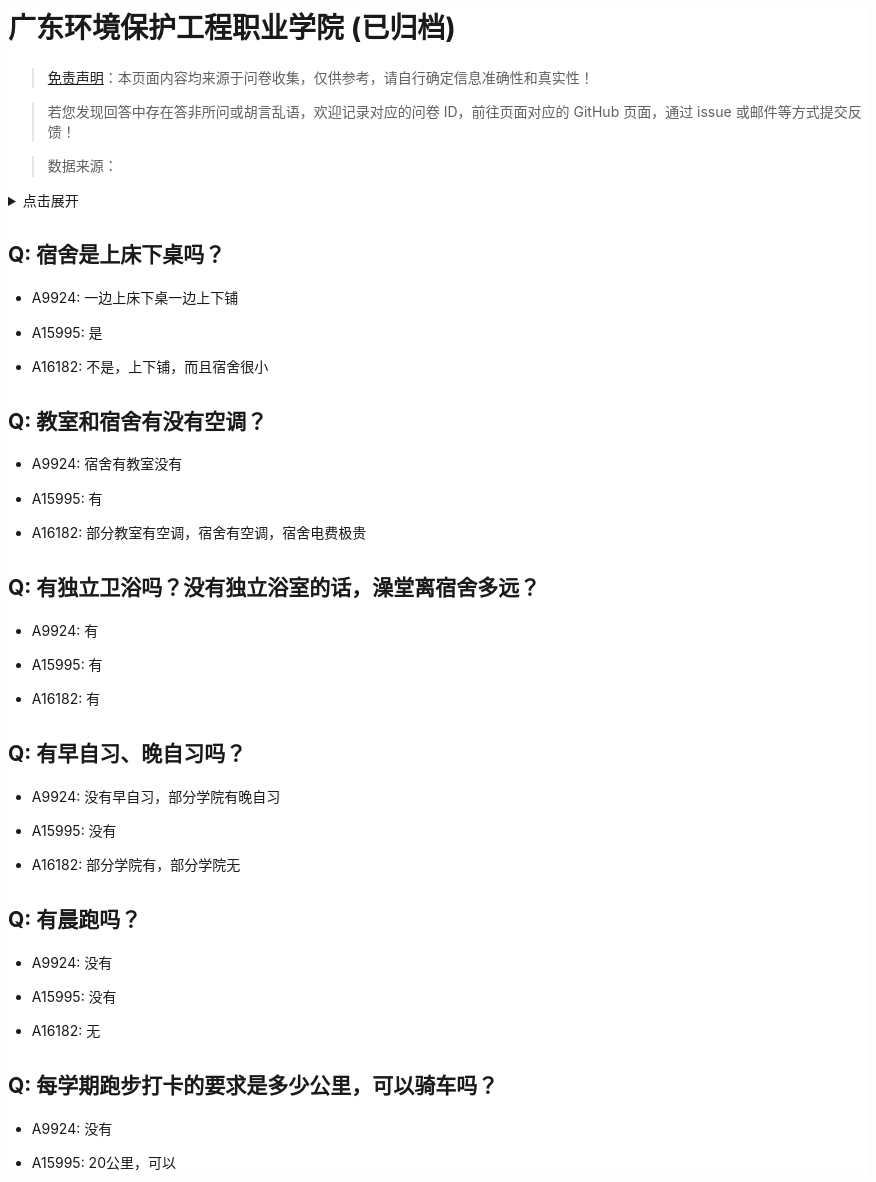 # 广东环境保护工程职业学院 (已归档)

> [免责声明](https://colleges.chat/#_3)：本页面内容均来源于问卷收集，仅供参考，请自行确定信息准确性和真实性！

> 若您发现回答中存在答非所问或胡言乱语，欢迎记录对应的问卷 ID，前往页面对应的 GitHub 页面，通过 issue 或邮件等方式提交反馈！

> 数据来源：

<details><summary>点击展开</summary></details>

## Q: 宿舍是上床下桌吗？

- A9924: 一边上床下桌一边上下铺

- A15995: 是

- A16182: 不是，上下铺，而且宿舍很小

## Q: 教室和宿舍有没有空调？

- A9924: 宿舍有教室没有

- A15995: 有

- A16182: 部分教室有空调，宿舍有空调，宿舍电费极贵

## Q: 有独立卫浴吗？没有独立浴室的话，澡堂离宿舍多远？

- A9924: 有

- A15995: 有

- A16182: 有

## Q: 有早自习、晚自习吗？

- A9924: 没有早自习，部分学院有晚自习

- A15995: 没有

- A16182: 部分学院有，部分学院无

## Q: 有晨跑吗？

- A9924: 没有

- A15995: 没有

- A16182: 无

## Q: 每学期跑步打卡的要求是多少公里，可以骑车吗？

- A9924: 没有

- A15995: 20公里，可以
